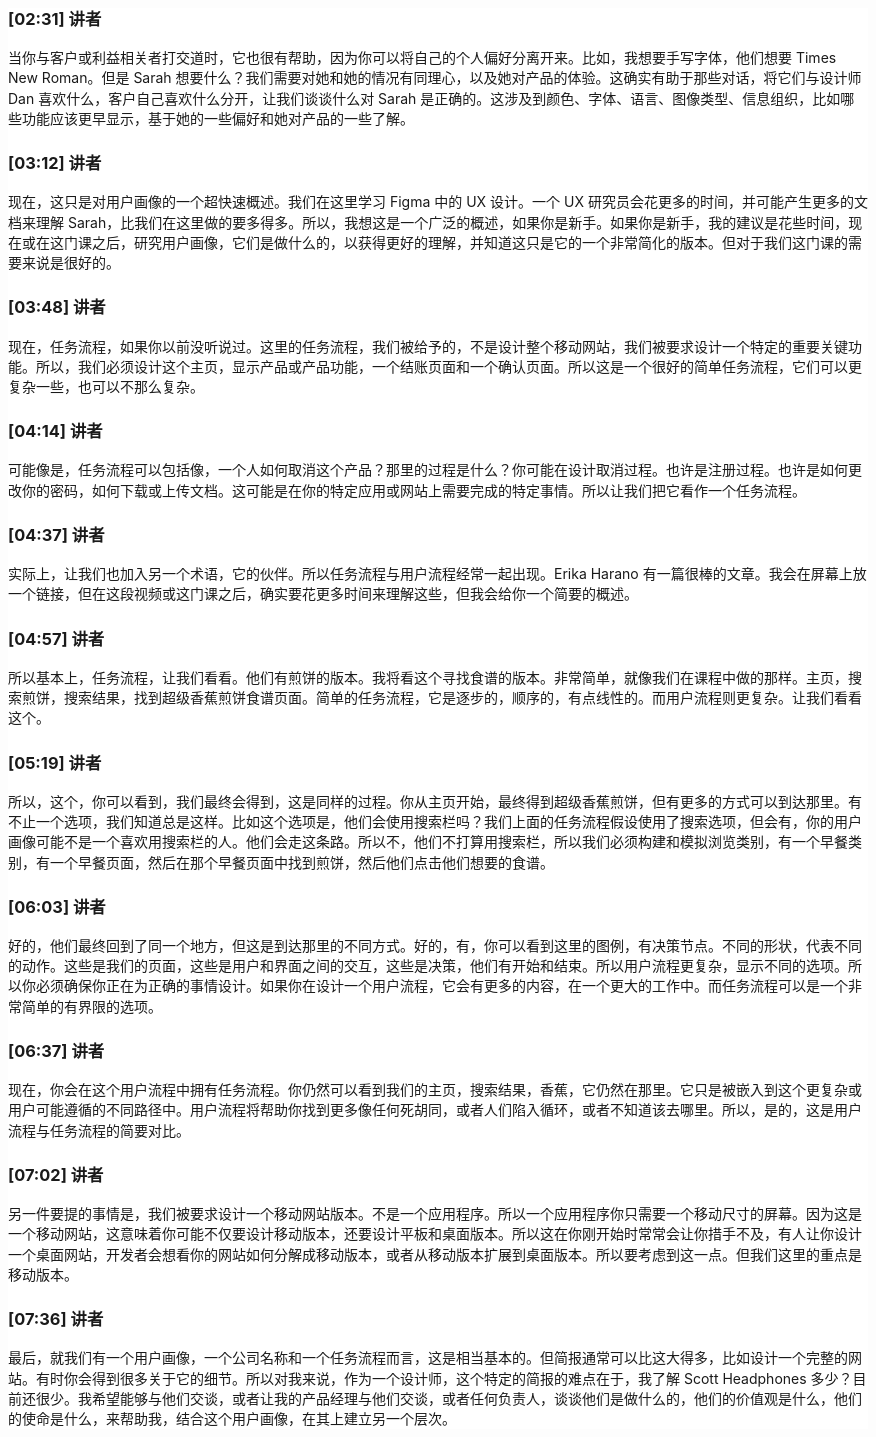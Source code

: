 ### [02:31] 讲者
当你与客户或利益相关者打交道时，它也很有帮助，因为你可以将自己的个人偏好分离开来。比如，我想要手写字体，他们想要 Times New Roman。但是 Sarah 想要什么？我们需要对她和她的情况有同理心，以及她对产品的体验。这确实有助于那些对话，将它们与设计师 Dan 喜欢什么，客户自己喜欢什么分开，让我们谈谈什么对 Sarah 是正确的。这涉及到颜色、字体、语言、图像类型、信息组织，比如哪些功能应该更早显示，基于她的一些偏好和她对产品的一些了解。

### [03:12] 讲者
现在，这只是对用户画像的一个超快速概述。我们在这里学习 Figma 中的 UX 设计。一个 UX 研究员会花更多的时间，并可能产生更多的文档来理解 Sarah，比我们在这里做的要多得多。所以，我想这是一个广泛的概述，如果你是新手。如果你是新手，我的建议是花些时间，现在或在这门课之后，研究用户画像，它们是做什么的，以获得更好的理解，并知道这只是它的一个非常简化的版本。但对于我们这门课的需要来说是很好的。

### [03:48] 讲者
现在，任务流程，如果你以前没听说过。这里的任务流程，我们被给予的，不是设计整个移动网站，我们被要求设计一个特定的重要关键功能。所以，我们必须设计这个主页，显示产品或产品功能，一个结账页面和一个确认页面。所以这是一个很好的简单任务流程，它们可以更复杂一些，也可以不那么复杂。

### [04:14] 讲者
可能像是，任务流程可以包括像，一个人如何取消这个产品？那里的过程是什么？你可能在设计取消过程。也许是注册过程。也许是如何更改你的密码，如何下载或上传文档。这可能是在你的特定应用或网站上需要完成的特定事情。所以让我们把它看作一个任务流程。

### [04:37] 讲者
实际上，让我们也加入另一个术语，它的伙伴。所以任务流程与用户流程经常一起出现。Erika Harano 有一篇很棒的文章。我会在屏幕上放一个链接，但在这段视频或这门课之后，确实要花更多时间来理解这些，但我会给你一个简要的概述。

### [04:57] 讲者
所以基本上，任务流程，让我们看看。他们有煎饼的版本。我将看这个寻找食谱的版本。非常简单，就像我们在课程中做的那样。主页，搜索煎饼，搜索结果，找到超级香蕉煎饼食谱页面。简单的任务流程，它是逐步的，顺序的，有点线性的。而用户流程则更复杂。让我们看看这个。

### [05:19] 讲者
所以，这个，你可以看到，我们最终会得到，这是同样的过程。你从主页开始，最终得到超级香蕉煎饼，但有更多的方式可以到达那里。有不止一个选项，我们知道总是这样。比如这个选项是，他们会使用搜索栏吗？我们上面的任务流程假设使用了搜索选项，但会有，你的用户画像可能不是一个喜欢用搜索栏的人。他们会走这条路。所以不，他们不打算用搜索栏，所以我们必须构建和模拟浏览类别，有一个早餐类别，有一个早餐页面，然后在那个早餐页面中找到煎饼，然后他们点击他们想要的食谱。

### [06:03] 讲者
好的，他们最终回到了同一个地方，但这是到达那里的不同方式。好的，有，你可以看到这里的图例，有决策节点。不同的形状，代表不同的动作。这些是我们的页面，这些是用户和界面之间的交互，这些是决策，他们有开始和结束。所以用户流程更复杂，显示不同的选项。所以你必须确保你正在为正确的事情设计。如果你在设计一个用户流程，它会有更多的内容，在一个更大的工作中。而任务流程可以是一个非常简单的有界限的选项。

### [06:37] 讲者
现在，你会在这个用户流程中拥有任务流程。你仍然可以看到我们的主页，搜索结果，香蕉，它仍然在那里。它只是被嵌入到这个更复杂或用户可能遵循的不同路径中。用户流程将帮助你找到更多像任何死胡同，或者人们陷入循环，或者不知道该去哪里。所以，是的，这是用户流程与任务流程的简要对比。

### [07:02] 讲者
另一件要提的事情是，我们被要求设计一个移动网站版本。不是一个应用程序。所以一个应用程序你只需要一个移动尺寸的屏幕。因为这是一个移动网站，这意味着你可能不仅要设计移动版本，还要设计平板和桌面版本。所以这在你刚开始时常常会让你措手不及，有人让你设计一个桌面网站，开发者会想看你的网站如何分解成移动版本，或者从移动版本扩展到桌面版本。所以要考虑到这一点。但我们这里的重点是移动版本。

### [07:36] 讲者
最后，就我们有一个用户画像，一个公司名称和一个任务流程而言，这是相当基本的。但简报通常可以比这大得多，比如设计一个完整的网站。有时你会得到很多关于它的细节。所以对我来说，作为一个设计师，这个特定的简报的难点在于，我了解 Scott Headphones 多少？目前还很少。我希望能够与他们交谈，或者让我的产品经理与他们交谈，或者任何负责人，谈谈他们是做什么的，他们的价值观是什么，他们的使命是什么，来帮助我，结合这个用户画像，在其上建立另一个层次。
